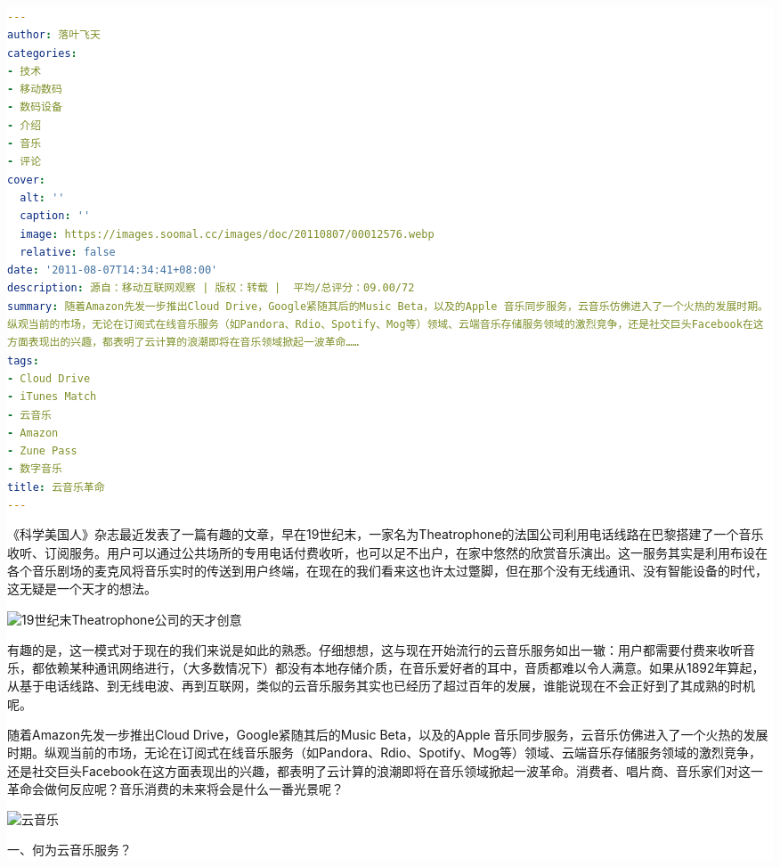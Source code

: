 ```yaml
---
author: 落叶飞天
categories:
- 技术
- 移动数码
- 数码设备
- 介绍
- 音乐
- 评论
cover:
  alt: ''
  caption: ''
  image: https://images.soomal.cc/images/doc/20110807/00012576.webp
  relative: false
date: '2011-08-07T14:34:41+08:00'
description: 源自：移动互联网观察 | 版权：转载 |  平均/总评分：09.00/72
summary: 随着Amazon先发一步推出Cloud Drive，Google紧随其后的Music Beta，以及的Apple 音乐同步服务，云音乐仿佛进入了一个火热的发展时期。纵观当前的市场，无论在订阅式在线音乐服务（如Pandora、Rdio、Spotify、Mog等）领域、云端音乐存储服务领域的激烈竞争，还是社交巨头Facebook在这方面表现出的兴趣，都表明了云计算的浪潮即将在音乐领域掀起一波革命……
tags:
- Cloud Drive
- iTunes Match
- 云音乐
- Amazon
- Zune Pass
- 数字音乐
title: 云音乐革命
---
```


《科学美国人》杂志最近发表了一篇有趣的文章，早在19世纪末，一家名为Theatrophone的法国公司利用电话线路在巴黎搭建了一个音乐收听、订阅服务。用户可以通过公共场所的专用电话付费收听，也可以足不出户，在家中悠然的欣赏音乐演出。这一服务其实是利用布设在各个音乐剧场的麦克风将音乐实时的传送到用户终端，在现在的我们看来这也许太过蹩脚，但在那个没有无线通讯、没有智能设备的时代，这无疑是一个天才的想法。

![19世纪末Theatrophone公司的天才创意](https://images.soomal.cc/images/doc/20110807/00012572.webp)





有趣的是，这一模式对于现在的我们来说是如此的熟悉。仔细想想，这与现在开始流行的云音乐服务如出一辙：用户都需要付费来收听音乐，都依赖某种通讯网络进行，（大多数情况下）都没有本地存储介质，在音乐爱好者的耳中，音质都难以令人满意。如果从1892年算起，从基于电话线路、到无线电波、再到互联网，类似的云音乐服务其实也已经历了超过百年的发展，谁能说现在不会正好到了其成熟的时机呢。

随着Amazon先发一步推出Cloud Drive，Google紧随其后的Music Beta，以及的Apple 音乐同步服务，云音乐仿佛进入了一个火热的发展时期。纵观当前的市场，无论在订阅式在线音乐服务（如Pandora、Rdio、Spotify、Mog等）领域、云端音乐存储服务领域的激烈竞争，还是社交巨头Facebook在这方面表现出的兴趣，都表明了云计算的浪潮即将在音乐领域掀起一波革命。消费者、唱片商、音乐家们对这一革命会做何反应呢？音乐消费的未来将会是什么一番光景呢？

![云音乐](https://images.soomal.cc/images/doc/20110807/00012574.webp)





一、何为云音乐服务？
